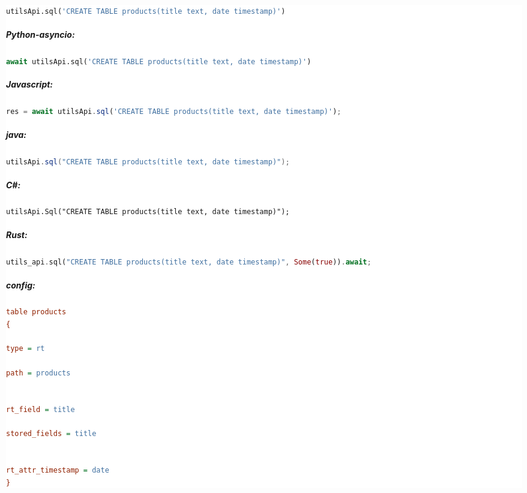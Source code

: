 

```python
utilsApi.sql('CREATE TABLE products(title text, date timestamp)')
```


##### Python-asyncio:



```python
await utilsApi.sql('CREATE TABLE products(title text, date timestamp)')
```


##### Javascript:



```javascript
res = await utilsApi.sql('CREATE TABLE products(title text, date timestamp)');
```


##### java:



```java
utilsApi.sql("CREATE TABLE products(title text, date timestamp)");
```


##### C#:



```clike
utilsApi.Sql("CREATE TABLE products(title text, date timestamp)");
```


##### Rust:



``` rust
utils_api.sql("CREATE TABLE products(title text, date timestamp)", Some(true)).await;
```


##### config:



```ini
table products
{

type = rt

path = products


rt_field = title

stored_fields = title


rt_attr_timestamp = date
}
```
